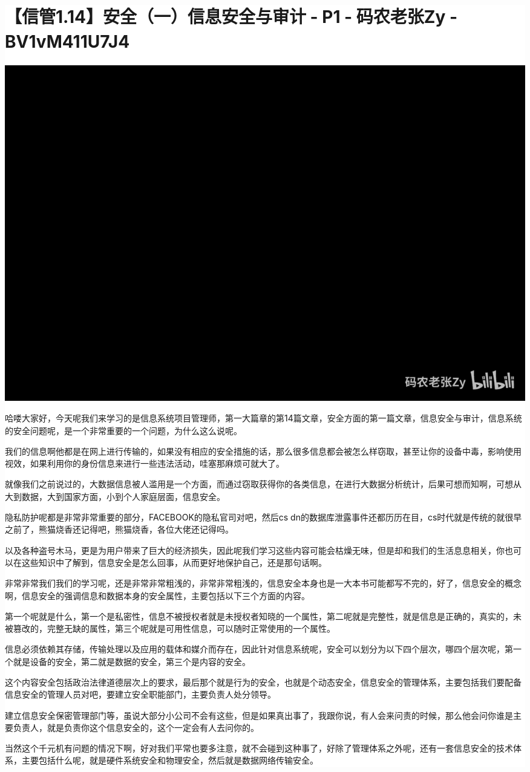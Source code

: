 # 【信管1.14】安全（一）信息安全与审计 - P1 - 码农老张Zy - BV1vM411U7J4

![](img/cce0f65339753c3166b21d8173a4e5fc_0.png)

哈喽大家好，今天呢我们来学习的是信息系统项目管理师，第一大篇章的第14篇文章，安全方面的第一篇文章，信息安全与审计，信息系统的安全问题呢，是一个非常重要的一个问题，为什么这么说呢。

我们的信息啊他都是在网上进行传输的，如果没有相应的安全措施的话，那么很多信息都会被怎么样窃取，甚至让你的设备中毒，影响使用视效，如果利用你的身份信息来进行一些违法活动，哇塞那麻烦可就大了。

就像我们之前说过的，大数据信息被人滥用是一个方面，而通过窃取获得你的各类信息，在进行大数据分析统计，后果可想而知啊，可想从大到数据，大到国家方面，小到个人家庭层面，信息安全。

隐私防护呢都是非常非常重要的部分，FACEBOOK的隐私官司对吧，然后cs dn的数据库泄露事件还都历历在目，cs时代就是传统的就很早之前了，熊猫烧香还记得吧，熊猫烧香，各位大佬还记得吗。

以及各种盗号木马，更是为用户带来了巨大的经济损失，因此呢我们学习这些内容可能会枯燥无味，但是却和我们的生活息息相关，你也可以在这些知识中了解到，信息安全是怎么回事，从而更好地保护自己，还是那句话啊。

非常非常我们我们的学习呢，还是非常非常粗浅的，非常非常粗浅的，信息安全本身也是一大本书可能都写不完的，好了，信息安全的概念啊，信息安全的强调信息和数据本身的安全属性，主要包括以下三个方面的内容。

第一个呢就是什么，第一个是私密性，信息不被授权者就是未授权者知晓的一个属性，第二呢就是完整性，就是信息是正确的，真实的，未被篡改的，完整无缺的属性，第三个呢就是可用性信息，可以随时正常使用的一个属性。

信息必须依赖其存储，传输处理以及应用的载体和媒介而存在，因此针对信息系统呢，安全可以划分为以下四个层次，哪四个层次呢，第一个就是设备的安全，第二就是数据的安全，第三个是内容的安全。

这个内容安全包括政治法律道德层次上的要求，最后那个就是行为的安全，也就是个动态安全，信息安全的管理体系，主要包括我们要配备信息安全的管理人员对吧，要建立安全职能部门，主要负责人处分领导。

建立信息安全保密管理部门等，虽说大部分小公司不会有这些，但是如果真出事了，我跟你说，有人会来问责的时候，那么他会问你谁是主要负责人，就是负责你这个信息安全的，这个一定会有人去问你的。

当然这个千元机有问题的情况下啊，好对我们平常也要多注意，就不会碰到这种事了，好除了管理体系之外呢，还有一套信息安全的技术体系，主要包括什么呢，就是硬件系统安全和物理安全，然后就是数据网络传输安全。
